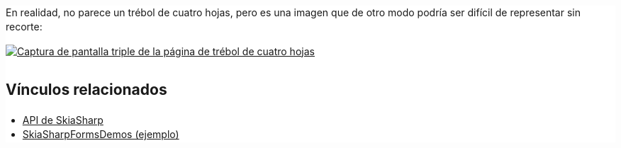 En realidad, no parece un trébol de cuatro hojas, pero es una imagen que de otro modo podría ser difícil de representar sin recorte:

[![Captura de pantalla triple de la página de trébol de cuatro hojas](clipping-images//fourleafclover-small.png)](clipping-images/fourleafclover-large.png#lightbox)

## <a name="related-links"></a>Vínculos relacionados

- [API de SkiaSharp](https://docs.microsoft.com/dotnet/api/skiasharp)
- [SkiaSharpFormsDemos (ejemplo)](https://docs.microsoft.com/samples/xamarin/xamarin-forms-samples/skiasharpforms-demos)
